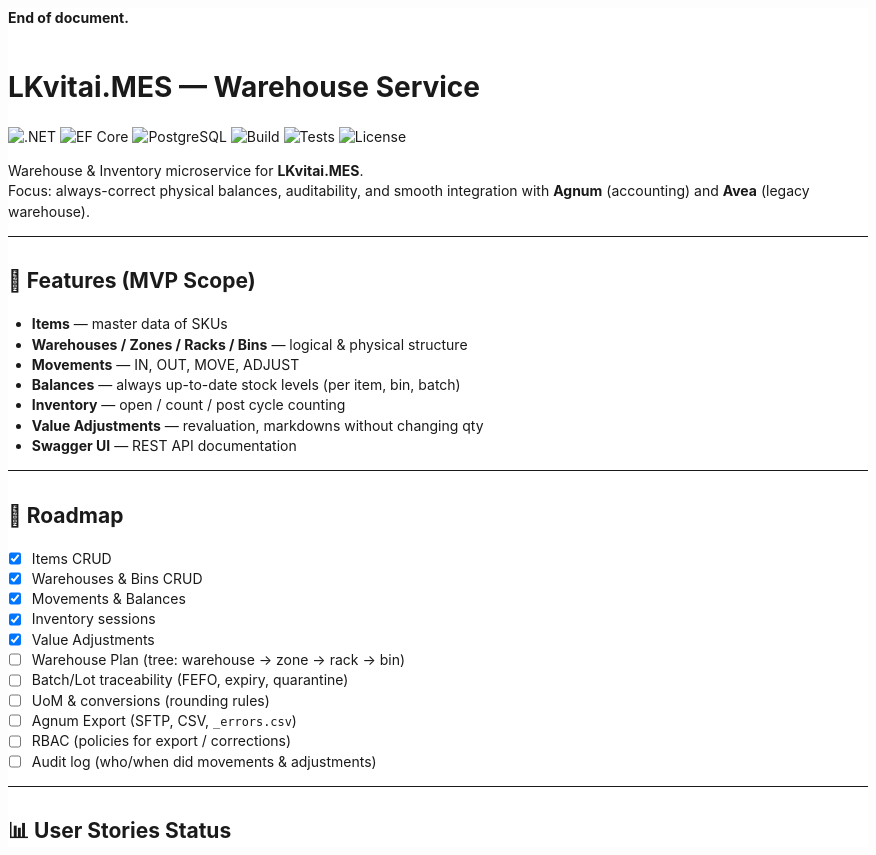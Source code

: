 
**End of document.**


# LKvitai.MES — Warehouse Service

![.NET](https://img.shields.io/badge/.NET-10.0-blueviolet)
![EF Core](https://img.shields.io/badge/EF%20Core-9.0.9-lightblue)
![PostgreSQL](https://img.shields.io/badge/PostgreSQL-16-blue)
![Build](https://img.shields.io/github/actions/workflow/status/lkvitai/lkvitai-warehouse-service/dotnet.yml?label=build)
![Tests](https://img.shields.io/github/actions/workflow/status/lkvitai/lkvitai-warehouse-service/tests.yml?label=tests)
![License](https://img.shields.io/badge/license-Proprietary-red)

Warehouse & Inventory microservice for **LKvitai.MES**.  
Focus: always-correct physical balances, auditability, and smooth integration with **Agnum** (accounting) and **Avea** (legacy warehouse).

---

## 🚀 Features (MVP Scope)

- **Items** — master data of SKUs  
- **Warehouses / Zones / Racks / Bins** — logical & physical structure  
- **Movements** — IN, OUT, MOVE, ADJUST  
- **Balances** — always up-to-date stock levels (per item, bin, batch)  
- **Inventory** — open / count / post cycle counting  
- **Value Adjustments** — revaluation, markdowns without changing qty  
- **Swagger UI** — REST API documentation  

---

## 📅 Roadmap

- [x] Items CRUD  
- [x] Warehouses & Bins CRUD  
- [x] Movements & Balances  
- [x] Inventory sessions  
- [x] Value Adjustments  
- [ ] Warehouse Plan (tree: warehouse → zone → rack → bin)  
- [ ] Batch/Lot traceability (FEFO, expiry, quarantine)  
- [ ] UoM & conversions (rounding rules)  
- [ ] Agnum Export (SFTP, CSV, `_errors.csv`)  
- [ ] RBAC (policies for export / corrections)  
- [ ] Audit log (who/when did movements & adjustments)  

---

## 📊 User Stories Status
